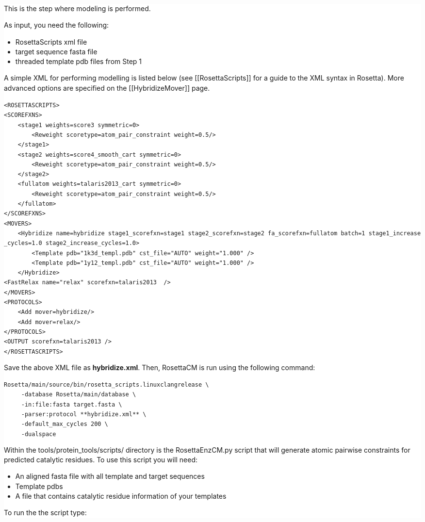 This is the step where modeling is performed.

As input, you need the following:
* RosettaScripts xml file
* target sequence fasta file
* threaded template pdb files from Step 1

A simple XML for performing modelling is listed below (see [[RosettaScripts]] for a guide to the XML syntax in Rosetta).  More advanced options are specified on the [[HybridizeMover]] page.

    <ROSETTASCRIPTS>
    <SCOREFXNS>
        <stage1 weights=score3 symmetric=0>
            <Reweight scoretype=atom_pair_constraint weight=0.5/>
        </stage1>
        <stage2 weights=score4_smooth_cart symmetric=0>
            <Reweight scoretype=atom_pair_constraint weight=0.5/>
        </stage2>
        <fullatom weights=talaris2013_cart symmetric=0>
            <Reweight scoretype=atom_pair_constraint weight=0.5/>
        </fullatom>
    </SCOREFXNS>
    <MOVERS>
        <Hybridize name=hybridize stage1_scorefxn=stage1 stage2_scorefxn=stage2 fa_scorefxn=fullatom batch=1 stage1_increase_cycles=1.0 stage2_increase_cycles=1.0>
            <Template pdb="1k3d_templ.pdb" cst_file="AUTO" weight="1.000" />
            <Template pdb="1y12_templ.pdb" cst_file="AUTO" weight="1.000" />
        </Hybridize>
    <FastRelax name="relax" scorefxn=talaris2013  />
    </MOVERS>
    <PROTOCOLS>
        <Add mover=hybridize/>
        <Add mover=relax/>
    </PROTOCOLS>
    <OUTPUT scorefxn=talaris2013 />
    </ROSETTASCRIPTS>

Save the above XML file as **hybridize.xml**.  Then, RosettaCM is run using the following command:

    Rosetta/main/source/bin/rosetta_scripts.linuxclangrelease \
         -database Rosetta/main/database \
         -in:file:fasta target.fasta \
         -parser:protocol **hybridize.xml** \
         -default_max_cycles 200 \
         -dualspace

Within the tools/protein_tools/scripts/ directory is the RosettaEnzCM.py script that will generate atomic pairwise constraints for predicted catalytic residues. To use this script you will need:

* An aligned fasta file with all template and target sequences
* Template pdbs
* A file that contains catalytic residue information of your templates

To run the the script type:
